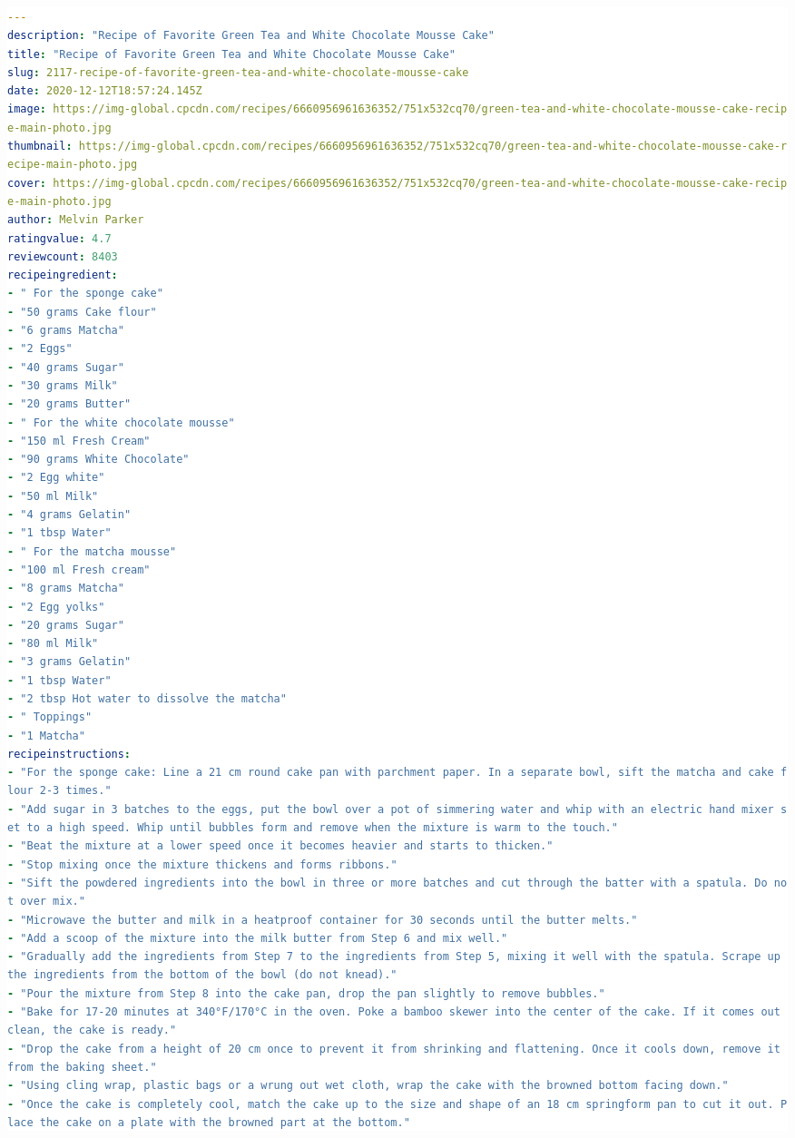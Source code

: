 ```yaml
---
description: "Recipe of Favorite Green Tea and White Chocolate Mousse Cake"
title: "Recipe of Favorite Green Tea and White Chocolate Mousse Cake"
slug: 2117-recipe-of-favorite-green-tea-and-white-chocolate-mousse-cake
date: 2020-12-12T18:57:24.145Z
image: https://img-global.cpcdn.com/recipes/6660956961636352/751x532cq70/green-tea-and-white-chocolate-mousse-cake-recipe-main-photo.jpg
thumbnail: https://img-global.cpcdn.com/recipes/6660956961636352/751x532cq70/green-tea-and-white-chocolate-mousse-cake-recipe-main-photo.jpg
cover: https://img-global.cpcdn.com/recipes/6660956961636352/751x532cq70/green-tea-and-white-chocolate-mousse-cake-recipe-main-photo.jpg
author: Melvin Parker
ratingvalue: 4.7
reviewcount: 8403
recipeingredient:
- " For the sponge cake"
- "50 grams Cake flour"
- "6 grams Matcha"
- "2 Eggs"
- "40 grams Sugar"
- "30 grams Milk"
- "20 grams Butter"
- " For the white chocolate mousse"
- "150 ml Fresh Cream"
- "90 grams White Chocolate"
- "2 Egg white"
- "50 ml Milk"
- "4 grams Gelatin"
- "1 tbsp Water"
- " For the matcha mousse"
- "100 ml Fresh cream"
- "8 grams Matcha"
- "2 Egg yolks"
- "20 grams Sugar"
- "80 ml Milk"
- "3 grams Gelatin"
- "1 tbsp Water"
- "2 tbsp Hot water to dissolve the matcha"
- " Toppings"
- "1 Matcha"
recipeinstructions:
- "For the sponge cake: Line a 21 cm round cake pan with parchment paper. In a separate bowl, sift the matcha and cake flour 2-3 times."
- "Add sugar in 3 batches to the eggs, put the bowl over a pot of simmering water and whip with an electric hand mixer set to a high speed. Whip until bubbles form and remove when the mixture is warm to the touch."
- "Beat the mixture at a lower speed once it becomes heavier and starts to thicken."
- "Stop mixing once the mixture thickens and forms ribbons."
- "Sift the powdered ingredients into the bowl in three or more batches and cut through the batter with a spatula. Do not over mix."
- "Microwave the butter and milk in a heatproof container for 30 seconds until the butter melts."
- "Add a scoop of the mixture into the milk butter from Step 6 and mix well."
- "Gradually add the ingredients from Step 7 to the ingredients from Step 5, mixing it well with the spatula. Scrape up the ingredients from the bottom of the bowl (do not knead)."
- "Pour the mixture from Step 8 into the cake pan, drop the pan slightly to remove bubbles."
- "Bake for 17-20 minutes at 340°F/170°C in the oven. Poke a bamboo skewer into the center of the cake. If it comes out clean, the cake is ready."
- "Drop the cake from a height of 20 cm once to prevent it from shrinking and flattening. Once it cools down, remove it from the baking sheet."
- "Using cling wrap, plastic bags or a wrung out wet cloth, wrap the cake with the browned bottom facing down."
- "Once the cake is completely cool, match the cake up to the size and shape of an 18 cm springform pan to cut it out. Place the cake on a plate with the browned part at the bottom."
```